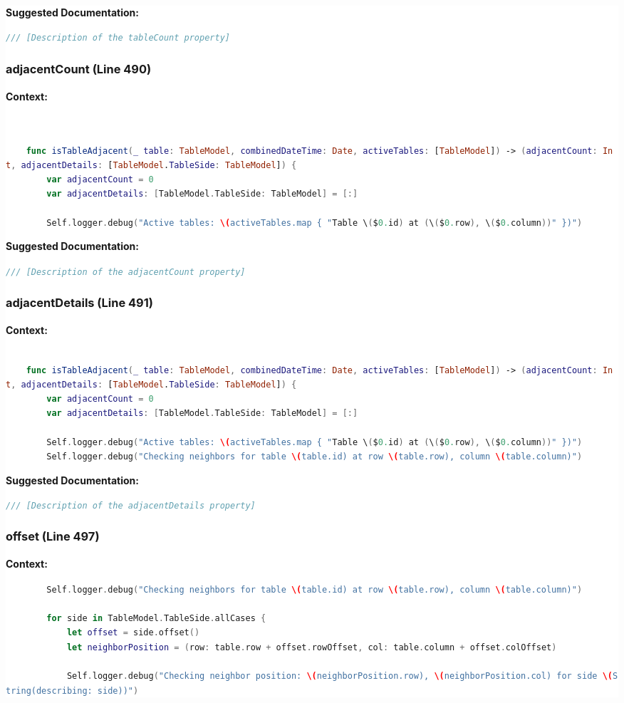 **Suggested Documentation:**

```swift
/// [Description of the tableCount property]
```

### adjacentCount (Line 490)

**Context:**

```swift
    
    
    func isTableAdjacent(_ table: TableModel, combinedDateTime: Date, activeTables: [TableModel]) -> (adjacentCount: Int, adjacentDetails: [TableModel.TableSide: TableModel]) {
        var adjacentCount = 0
        var adjacentDetails: [TableModel.TableSide: TableModel] = [:]

        Self.logger.debug("Active tables: \(activeTables.map { "Table \($0.id) at (\($0.row), \($0.column))" })")
```

**Suggested Documentation:**

```swift
/// [Description of the adjacentCount property]
```

### adjacentDetails (Line 491)

**Context:**

```swift
    
    func isTableAdjacent(_ table: TableModel, combinedDateTime: Date, activeTables: [TableModel]) -> (adjacentCount: Int, adjacentDetails: [TableModel.TableSide: TableModel]) {
        var adjacentCount = 0
        var adjacentDetails: [TableModel.TableSide: TableModel] = [:]

        Self.logger.debug("Active tables: \(activeTables.map { "Table \($0.id) at (\($0.row), \($0.column))" })")
        Self.logger.debug("Checking neighbors for table \(table.id) at row \(table.row), column \(table.column)")
```

**Suggested Documentation:**

```swift
/// [Description of the adjacentDetails property]
```

### offset (Line 497)

**Context:**

```swift
        Self.logger.debug("Checking neighbors for table \(table.id) at row \(table.row), column \(table.column)")

        for side in TableModel.TableSide.allCases {
            let offset = side.offset()
            let neighborPosition = (row: table.row + offset.rowOffset, col: table.column + offset.colOffset)

            Self.logger.debug("Checking neighbor position: \(neighborPosition.row), \(neighborPosition.col) for side \(String(describing: side))")
```
